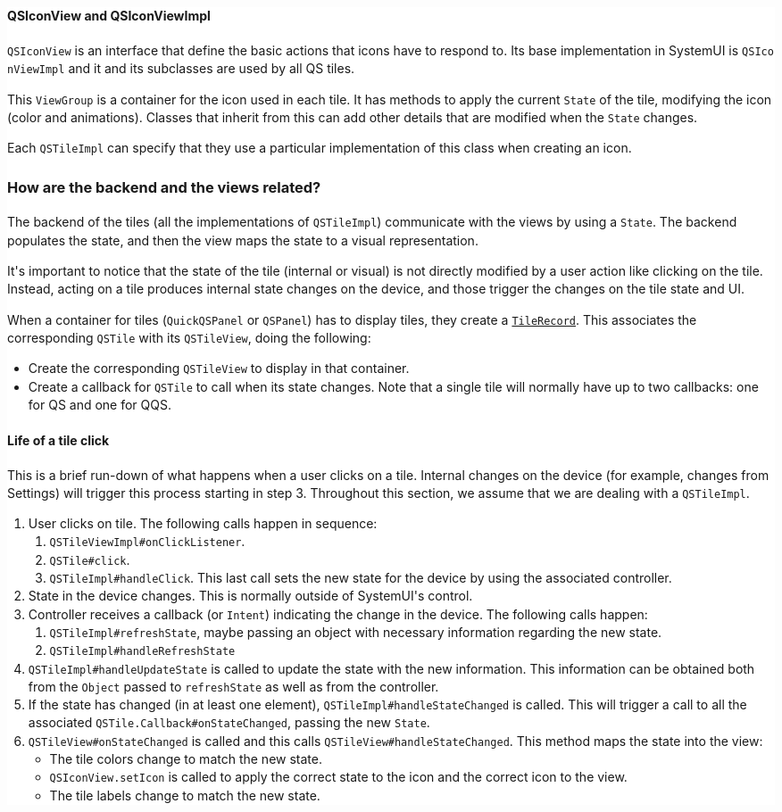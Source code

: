 #### QSIconView and QSIconViewImpl

`QSIconView` is an interface that define the basic actions that icons have to respond to. Its base
implementation in SystemUI is `QSIconViewImpl` and it and its subclasses are used by all QS tiles.

This `ViewGroup` is a container for the icon used in each tile. It has methods to apply the
current `State` of the tile, modifying the icon (color and animations). Classes that inherit from
this can add other details that are modified when the `State` changes.

Each `QSTileImpl` can specify that they use a particular implementation of this class when creating
an icon.

### How are the backend and the views related?

The backend of the tiles (all the implementations of `QSTileImpl`) communicate with the views by
using a `State`. The backend populates the state, and then the view maps the state to a visual
representation.

It's important to notice that the state of the tile (internal or visual) is not directly modified by
a user action like clicking on the tile. Instead, acting on a tile produces internal state changes
on the device, and those trigger the changes on the tile state and UI.

When a container for tiles (`QuickQSPanel` or `QSPanel`) has to display tiles, they create
a [`TileRecord`](/packages/SystemUI/src/com/android/systemui/qs/QSPanel.java). This associates the
corresponding `QSTile` with its `QSTileView`, doing the following:

* Create the corresponding `QSTileView` to display in that container.
* Create a callback for `QSTile` to call when its state changes. Note that a single tile will
  normally have up to two callbacks: one for QS and one for QQS.

#### Life of a tile click

This is a brief run-down of what happens when a user clicks on a tile. Internal changes on the
device (for example, changes from Settings) will trigger this process starting in step 3. Throughout
this section, we assume that we are dealing with a `QSTileImpl`.

1. User clicks on tile. The following calls happen in sequence:
    1. `QSTileViewImpl#onClickListener`.
    2. `QSTile#click`.
    3. `QSTileImpl#handleClick`. This last call sets the new state for the device by using the
       associated controller.
2. State in the device changes. This is normally outside of SystemUI's control.
3. Controller receives a callback (or `Intent`) indicating the change in the device. The following
   calls happen:
    1. `QSTileImpl#refreshState`, maybe passing an object with necessary information regarding the
       new state.
    2. `QSTileImpl#handleRefreshState`
4. `QSTileImpl#handleUpdateState` is called to update the state with the new information. This
   information can be obtained both from the `Object` passed to `refreshState` as well as from the
   controller.
5. If the state has changed (in at least one element), `QSTileImpl#handleStateChanged` is called.
   This will trigger a call to all the associated `QSTile.Callback#onStateChanged`, passing the
   new `State`.
6. `QSTileView#onStateChanged` is called and this calls `QSTileView#handleStateChanged`. This method
   maps the state into the view:
    * The tile colors change to match the new state.
    * `QSIconView.setIcon` is called to apply the correct state to the icon and the correct icon to
      the view.
    * The tile labels change to match the new state.
